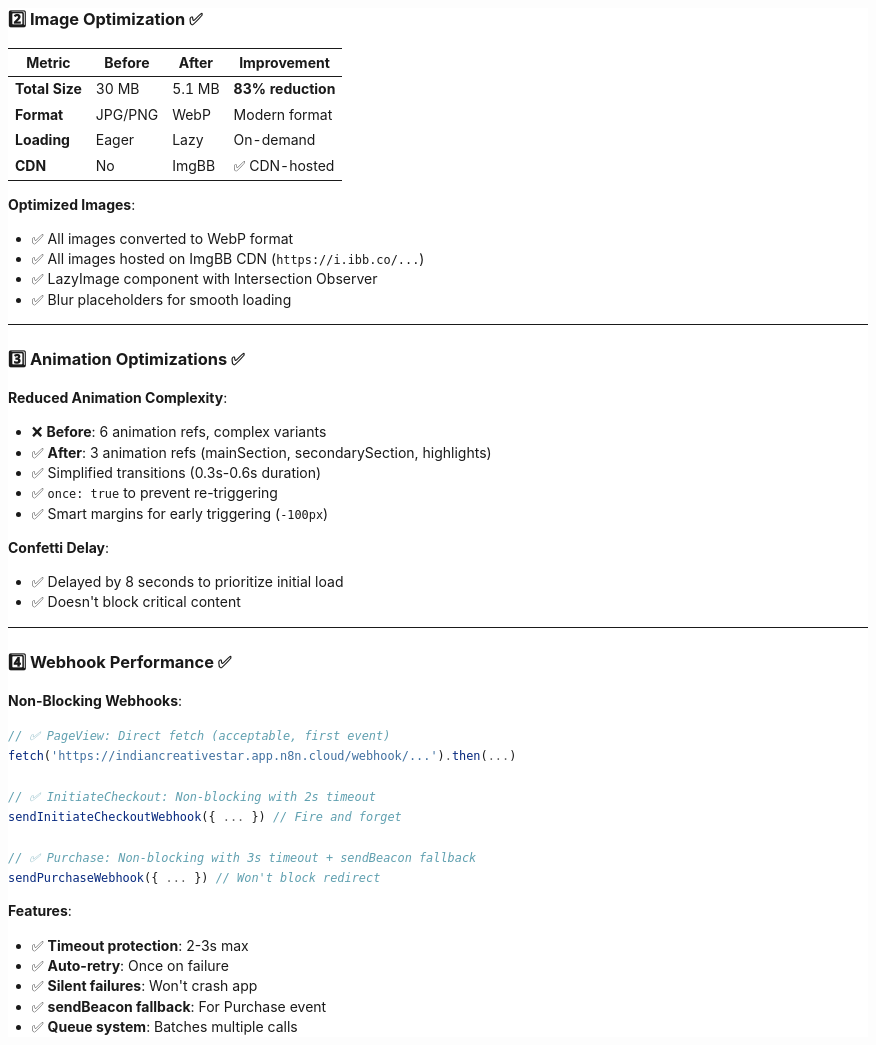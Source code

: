 ### 2️⃣ **Image Optimization** ✅

| Metric | Before | After | Improvement |
|--------|--------|-------|-------------|
| **Total Size** | 30 MB | 5.1 MB | **83% reduction** |
| **Format** | JPG/PNG | WebP | Modern format |
| **Loading** | Eager | Lazy | On-demand |
| **CDN** | No | ImgBB | ✅ CDN-hosted |

**Optimized Images**:
- ✅ All images converted to WebP format
- ✅ All images hosted on ImgBB CDN (`https://i.ibb.co/...`)
- ✅ LazyImage component with Intersection Observer
- ✅ Blur placeholders for smooth loading

---

### 3️⃣ **Animation Optimizations** ✅

**Reduced Animation Complexity**:
- ❌ **Before**: 6 animation refs, complex variants
- ✅ **After**: 3 animation refs (mainSection, secondarySection, highlights)
- ✅ Simplified transitions (0.3s-0.6s duration)
- ✅ `once: true` to prevent re-triggering
- ✅ Smart margins for early triggering (`-100px`)

**Confetti Delay**:
- ✅ Delayed by 8 seconds to prioritize initial load
- ✅ Doesn't block critical content

---

### 4️⃣ **Webhook Performance** ✅

**Non-Blocking Webhooks**:
```typescript
// ✅ PageView: Direct fetch (acceptable, first event)
fetch('https://indiancreativestar.app.n8n.cloud/webhook/...').then(...)

// ✅ InitiateCheckout: Non-blocking with 2s timeout
sendInitiateCheckoutWebhook({ ... }) // Fire and forget

// ✅ Purchase: Non-blocking with 3s timeout + sendBeacon fallback
sendPurchaseWebhook({ ... }) // Won't block redirect
```

**Features**:
- ✅ **Timeout protection**: 2-3s max
- ✅ **Auto-retry**: Once on failure
- ✅ **Silent failures**: Won't crash app
- ✅ **sendBeacon fallback**: For Purchase event
- ✅ **Queue system**: Batches multiple calls
